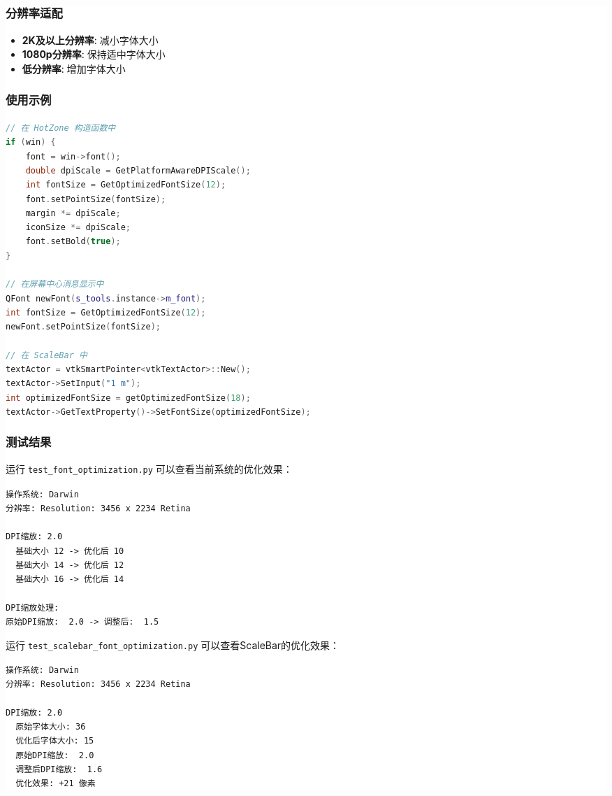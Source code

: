 ### 分辨率适配

- **2K及以上分辨率**: 减小字体大小
- **1080p分辨率**: 保持适中字体大小
- **低分辨率**: 增加字体大小

### 使用示例

```cpp
// 在 HotZone 构造函数中
if (win) {
    font = win->font();
    double dpiScale = GetPlatformAwareDPIScale();
    int fontSize = GetOptimizedFontSize(12);
    font.setPointSize(fontSize);
    margin *= dpiScale;
    iconSize *= dpiScale;
    font.setBold(true);
}

// 在屏幕中心消息显示中
QFont newFont(s_tools.instance->m_font);
int fontSize = GetOptimizedFontSize(12);
newFont.setPointSize(fontSize);

// 在 ScaleBar 中
textActor = vtkSmartPointer<vtkTextActor>::New();
textActor->SetInput("1 m");
int optimizedFontSize = getOptimizedFontSize(18);
textActor->GetTextProperty()->SetFontSize(optimizedFontSize);
```

### 测试结果

运行 `test_font_optimization.py` 可以查看当前系统的优化效果：

```
操作系统: Darwin
分辨率: Resolution: 3456 x 2234 Retina

DPI缩放: 2.0
  基础大小 12 -> 优化后 10
  基础大小 14 -> 优化后 12
  基础大小 16 -> 优化后 14

DPI缩放处理:
原始DPI缩放:  2.0 -> 调整后:  1.5
```

运行 `test_scalebar_font_optimization.py` 可以查看ScaleBar的优化效果：

```
操作系统: Darwin
分辨率: Resolution: 3456 x 2234 Retina

DPI缩放: 2.0
  原始字体大小: 36
  优化后字体大小: 15
  原始DPI缩放:  2.0
  调整后DPI缩放:  1.6
  优化效果: +21 像素
```

